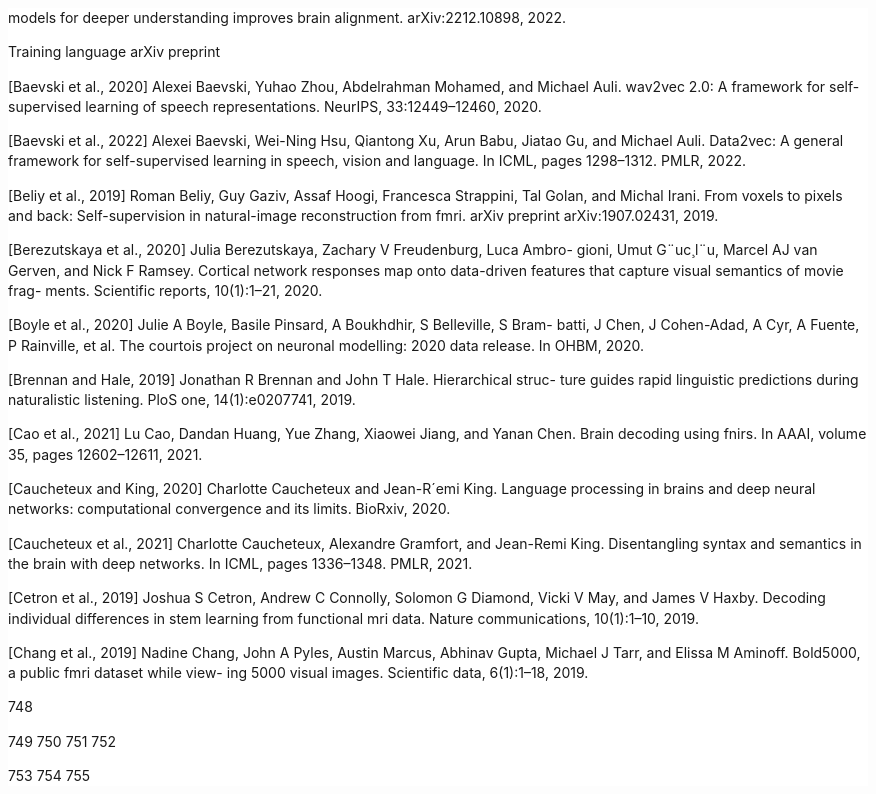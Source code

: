models for deeper understanding improves brain alignment.
arXiv:2212.10898, 2022.

Training language
arXiv preprint

[Baevski et al., 2020] Alexei Baevski, Yuhao Zhou, Abdelrahman Mohamed, and
Michael Auli. wav2vec 2.0: A framework for self-supervised learning of speech
representations. NeurIPS, 33:12449–12460, 2020.

[Baevski et al., 2022] Alexei Baevski, Wei-Ning Hsu, Qiantong Xu, Arun Babu, Jiatao
Gu, and Michael Auli. Data2vec: A general framework for self-supervised learning
in speech, vision and language. In ICML, pages 1298–1312. PMLR, 2022.

[Beliy et al., 2019] Roman Beliy, Guy Gaziv, Assaf Hoogi, Francesca Strappini, Tal
Golan, and Michal Irani. From voxels to pixels and back: Self-supervision in
natural-image reconstruction from fmri. arXiv preprint arXiv:1907.02431, 2019.

[Berezutskaya et al., 2020] Julia Berezutskaya, Zachary V Freudenburg, Luca Ambro-
gioni, Umut G¨uc¸l¨u, Marcel AJ van Gerven, and Nick F Ramsey. Cortical network
responses map onto data-driven features that capture visual semantics of movie frag-
ments. Scientific reports, 10(1):1–21, 2020.

[Boyle et al., 2020] Julie A Boyle, Basile Pinsard, A Boukhdhir, S Belleville, S Bram-
batti, J Chen, J Cohen-Adad, A Cyr, A Fuente, P Rainville, et al. The courtois project
on neuronal modelling: 2020 data release. In OHBM, 2020.

[Brennan and Hale, 2019] Jonathan R Brennan and John T Hale. Hierarchical struc-
ture guides rapid linguistic predictions during naturalistic listening. PloS one,
14(1):e0207741, 2019.

[Cao et al., 2021] Lu Cao, Dandan Huang, Yue Zhang, Xiaowei Jiang, and Yanan
Chen. Brain decoding using fnirs. In AAAI, volume 35, pages 12602–12611, 2021.

[Caucheteux and King, 2020] Charlotte Caucheteux and Jean-R´emi King. Language
processing in brains and deep neural networks: computational convergence and its
limits. BioRxiv, 2020.

[Caucheteux et al., 2021] Charlotte Caucheteux, Alexandre Gramfort, and Jean-Remi
King. Disentangling syntax and semantics in the brain with deep networks. In ICML,
pages 1336–1348. PMLR, 2021.

[Cetron et al., 2019] Joshua S Cetron, Andrew C Connolly, Solomon G Diamond,
Vicki V May, and James V Haxby. Decoding individual differences in stem learning
from functional mri data. Nature communications, 10(1):1–10, 2019.

[Chang et al., 2019] Nadine Chang, John A Pyles, Austin Marcus, Abhinav Gupta,
Michael J Tarr, and Elissa M Aminoff. Bold5000, a public fmri dataset while view-
ing 5000 visual images. Scientific data, 6(1):1–18, 2019.

748

749
750
751
752

753
754
755
